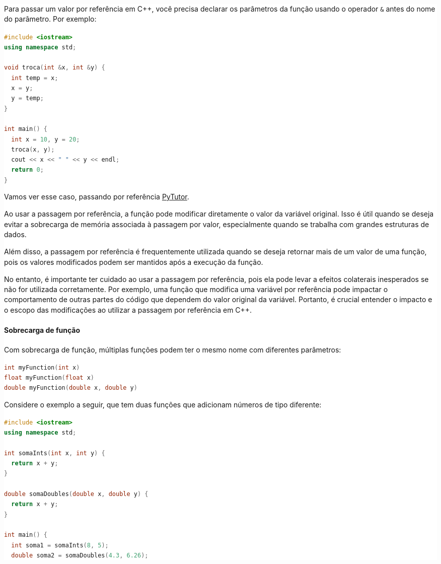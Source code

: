 Para passar um valor por referência em C++, você precisa declarar os parâmetros da função usando o operador `&` antes do nome do parâmetro. Por exemplo:

```C++
#include <iostream>
using namespace std;

void troca(int &x, int &y) {
  int temp = x;
  x = y;
  y = temp;
}

int main() {
  int x = 10, y = 20;
  troca(x, y);
  cout << x << " " << y << endl;
  return 0;
}
```
Vamos ver esse caso, passando por referência [PyTutor](https://pythontutor.com/render.html#code=%23include%20%3Ciostream%3E%0Ausing%20namespace%20std%3B%0A%0Avoid%20troca%28int%20%26x,%20int%20%26y%29%20%7B%0A%20%20int%20temp%20%3D%20x%3B%0A%20%20x%20%3D%20y%3B%0A%20%20y%20%3D%20temp%3B%0A%7D%0A%0Aint%20main%28%29%20%7B%0A%20%20int%20x%20%3D%2010,%20y%20%3D%2020%3B%0A%20%20troca%28x,%20y%29%3B%0A%20%20cout%20%3C%3C%20x%20%3C%3C%20%22%20%22%20%3C%3C%20y%20%3C%3C%20endl%3B%0A%20%20return%200%3B%0A%7D&cumulative=false&curInstr=11&heapPrimitives=nevernest&mode=display&origin=opt-frontend.js&py=cpp_g%2B%2B9.3.0&rawInputLstJSON=%5B%5D&textReferences=false).

Ao usar a passagem por referência, a função pode modificar diretamente o valor da variável original. Isso é útil quando se deseja evitar a sobrecarga de memória associada à passagem por valor, especialmente quando se trabalha com grandes estruturas de dados.

Além disso, a passagem por referência é frequentemente utilizada quando se deseja retornar mais de um valor de uma função, pois os valores modificados podem ser mantidos após a execução da função.

No entanto, é importante ter cuidado ao usar a passagem por referência, pois ela pode levar a efeitos colaterais inesperados se não for utilizada corretamente. Por exemplo, uma função que modifica uma variável por referência pode impactar o comportamento de outras partes do código que dependem do valor original da variável. Portanto, é crucial entender o impacto e o escopo das modificações ao utilizar a passagem por referência em C++.

#### Sobrecarga de função

Com sobrecarga de função, múltiplas funções podem ter o mesmo nome com diferentes parâmetros:

```C++
int myFunction(int x)
float myFunction(float x)
double myFunction(double x, double y)
```

Considere o exemplo a seguir, que tem duas funções que adicionam números de tipo diferente:

```C++
#include <iostream>
using namespace std;

int somaInts(int x, int y) {
  return x + y;
}

double somaDoubles(double x, double y) {
  return x + y;
}

int main() {
  int soma1 = somaInts(8, 5);
  double soma2 = somaDoubles(4.3, 6.26);
```